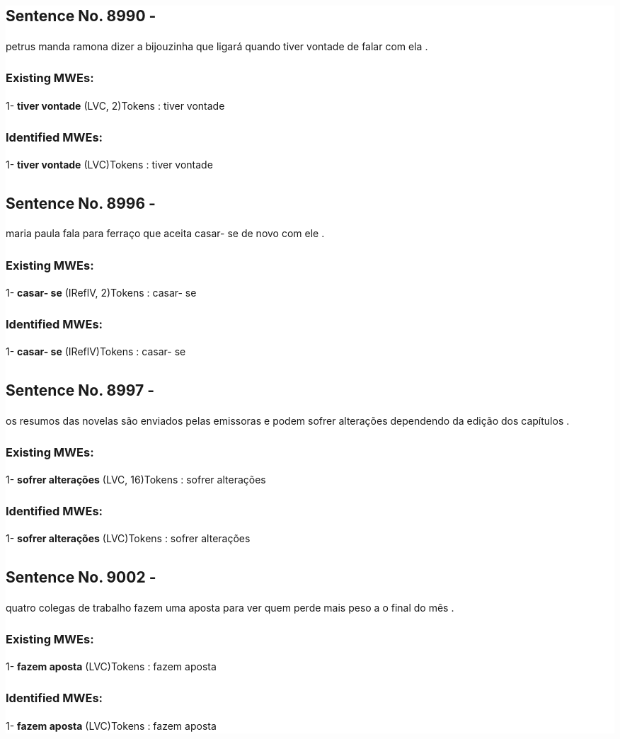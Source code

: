## Sentence No. 8990 - 
petrus manda ramona dizer a bijouzinha que ligará quando tiver vontade de falar com ela . 
### Existing MWEs: 
1- **tiver vontade** (LVC, 2)Tokens : 
tiver
vontade

### Identified MWEs: 
1- **tiver vontade** (LVC)Tokens : 
tiver
vontade

## Sentence No. 8996 - 
maria paula fala para ferraço que aceita casar- se de novo com ele . 
### Existing MWEs: 
1- **casar- se** (IReflV, 2)Tokens : 
casar-
se

### Identified MWEs: 
1- **casar- se** (IReflV)Tokens : 
casar-
se

## Sentence No. 8997 - 
os resumos das novelas são enviados pelas emissoras e podem sofrer alterações dependendo da edição dos capítulos . 
### Existing MWEs: 
1- **sofrer alterações** (LVC, 16)Tokens : 
sofrer
alterações

### Identified MWEs: 
1- **sofrer alterações** (LVC)Tokens : 
sofrer
alterações

## Sentence No. 9002 - 
quatro colegas de trabalho fazem uma aposta para ver quem perde mais peso a o final do mês . 
### Existing MWEs: 
1- **fazem aposta** (LVC)Tokens : 
fazem
aposta

### Identified MWEs: 
1- **fazem aposta** (LVC)Tokens : 
fazem
aposta
